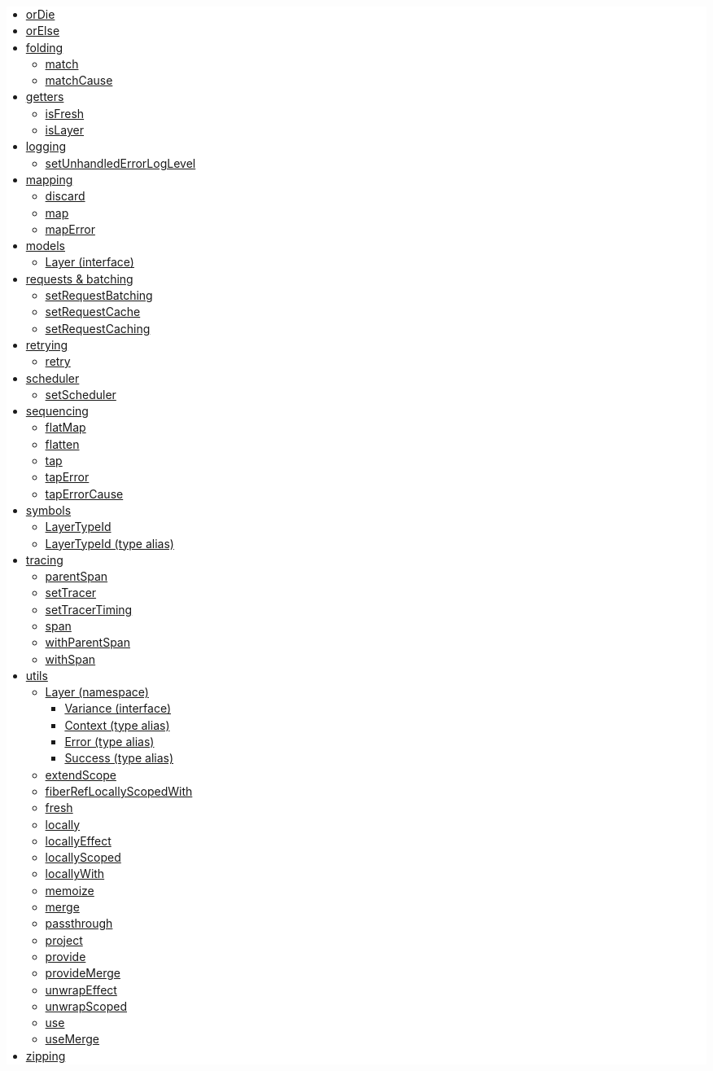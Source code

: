   - [orDie](#ordie)
  - [orElse](#orelse)
- [folding](#folding)
  - [match](#match)
  - [matchCause](#matchcause)
- [getters](#getters)
  - [isFresh](#isfresh)
  - [isLayer](#islayer)
- [logging](#logging)
  - [setUnhandledErrorLogLevel](#setunhandlederrorloglevel)
- [mapping](#mapping)
  - [discard](#discard)
  - [map](#map)
  - [mapError](#maperror)
- [models](#models)
  - [Layer (interface)](#layer-interface)
- [requests & batching](#requests--batching)
  - [setRequestBatching](#setrequestbatching)
  - [setRequestCache](#setrequestcache)
  - [setRequestCaching](#setrequestcaching)
- [retrying](#retrying)
  - [retry](#retry)
- [scheduler](#scheduler)
  - [setScheduler](#setscheduler)
- [sequencing](#sequencing)
  - [flatMap](#flatmap)
  - [flatten](#flatten)
  - [tap](#tap)
  - [tapError](#taperror)
  - [tapErrorCause](#taperrorcause)
- [symbols](#symbols)
  - [LayerTypeId](#layertypeid)
  - [LayerTypeId (type alias)](#layertypeid-type-alias)
- [tracing](#tracing)
  - [parentSpan](#parentspan)
  - [setTracer](#settracer)
  - [setTracerTiming](#settracertiming)
  - [span](#span)
  - [withParentSpan](#withparentspan)
  - [withSpan](#withspan)
- [utils](#utils)
  - [Layer (namespace)](#layer-namespace)
    - [Variance (interface)](#variance-interface)
    - [Context (type alias)](#context-type-alias)
    - [Error (type alias)](#error-type-alias)
    - [Success (type alias)](#success-type-alias)
  - [extendScope](#extendscope)
  - [fiberRefLocallyScopedWith](#fiberreflocallyscopedwith)
  - [fresh](#fresh)
  - [locally](#locally)
  - [locallyEffect](#locallyeffect)
  - [locallyScoped](#locallyscoped)
  - [locallyWith](#locallywith)
  - [memoize](#memoize)
  - [merge](#merge)
  - [passthrough](#passthrough)
  - [project](#project)
  - [provide](#provide)
  - [provideMerge](#providemerge)
  - [unwrapEffect](#unwrapeffect)
  - [unwrapScoped](#unwrapscoped)
  - [use](#use)
  - [useMerge](#usemerge)
- [zipping](#zipping)